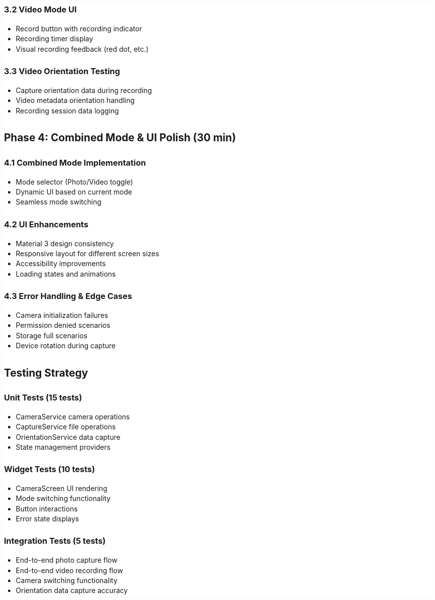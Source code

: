 ### 3.2 Video Mode UI
- Record button with recording indicator
- Recording timer display
- Visual recording feedback (red dot, etc.)

### 3.3 Video Orientation Testing
- Capture orientation data during recording
- Video metadata orientation handling
- Recording session data logging

## Phase 4: Combined Mode & UI Polish (30 min)

### 4.1 Combined Mode Implementation
- Mode selector (Photo/Video toggle)
- Dynamic UI based on current mode
- Seamless mode switching

### 4.2 UI Enhancements
- Material 3 design consistency
- Responsive layout for different screen sizes
- Accessibility improvements
- Loading states and animations

### 4.3 Error Handling & Edge Cases
- Camera initialization failures
- Permission denied scenarios
- Storage full scenarios
- Device rotation during capture

## Testing Strategy

### Unit Tests (15 tests)
- CameraService camera operations
- CaptureService file operations
- OrientationService data capture
- State management providers

### Widget Tests (10 tests)
- CameraScreen UI rendering
- Mode switching functionality
- Button interactions
- Error state displays

### Integration Tests (5 tests)
- End-to-end photo capture flow
- End-to-end video recording flow
- Camera switching functionality
- Orientation data capture accuracy
